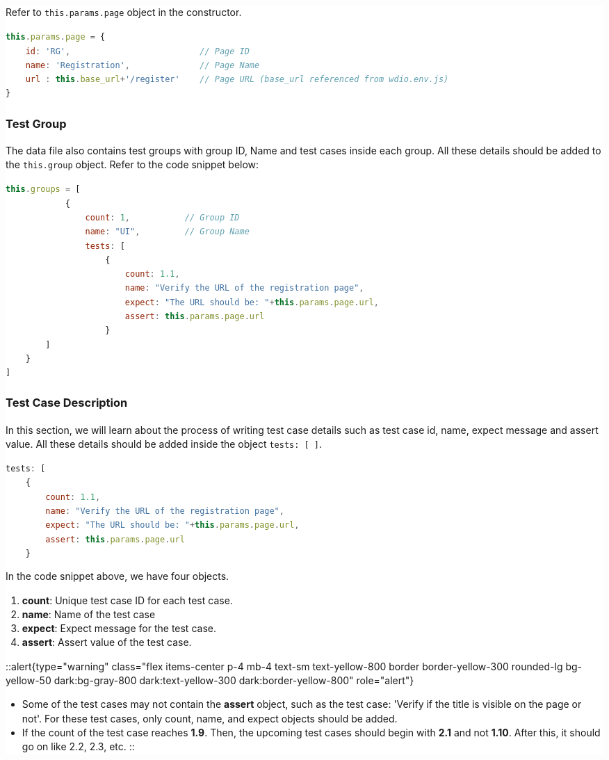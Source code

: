 Refer to `this.params.page` object in the constructor.

```js
this.params.page = {
    id: 'RG',                          // Page ID
    name: 'Registration',              // Page Name
    url : this.base_url+'/register'    // Page URL (base_url referenced from wdio.env.js)
}
```

### Test Group
The data file also contains test groups with group ID, Name and test cases inside each group. All these details should be added to the `this.group` object. Refer to the code snippet below:

```js
this.groups = [
            {
                count: 1,           // Group ID
                name: "UI",         // Group Name
                tests: [
                    {
                        count: 1.1,
                        name: "Verify the URL of the registration page",
                        expect: "The URL should be: "+this.params.page.url,
                        assert: this.params.page.url
                    }
        ]
    }
]
```

### Test Case Description
In this section, we will learn about the process of writing test case details such as test case id, name, expect message and assert value. All these details should be added inside the object `tests: [ ]`.

```js
tests: [
    {
        count: 1.1,                                
        name: "Verify the URL of the registration page",
        expect: "The URL should be: "+this.params.page.url,
        assert: this.params.page.url
    }
```

In the code snippet above, we have four objects.
1. **count**: Unique test case ID for each test case.
2. **name**: Name of the test case
3. **expect**: Expect message for the test case.
4. **assert**: Assert value of the test case.

::alert{type="warning" class="flex items-center p-4 mb-4 text-sm text-yellow-800 border border-yellow-300 rounded-lg bg-yellow-50 dark:bg-gray-800 dark:text-yellow-300 dark:border-yellow-800" role="alert"}
- Some of the test cases may not contain the **assert** object, such as the test case: 'Verify if the title is visible on the page or not'. For these test cases, only count, name, and expect objects should be added.
- If the count of the test case reaches **1.9**. Then, the upcoming test cases should begin with **2.1** and not **1.10**. After this, it should go on like 2.2, 2.3, etc.
::
